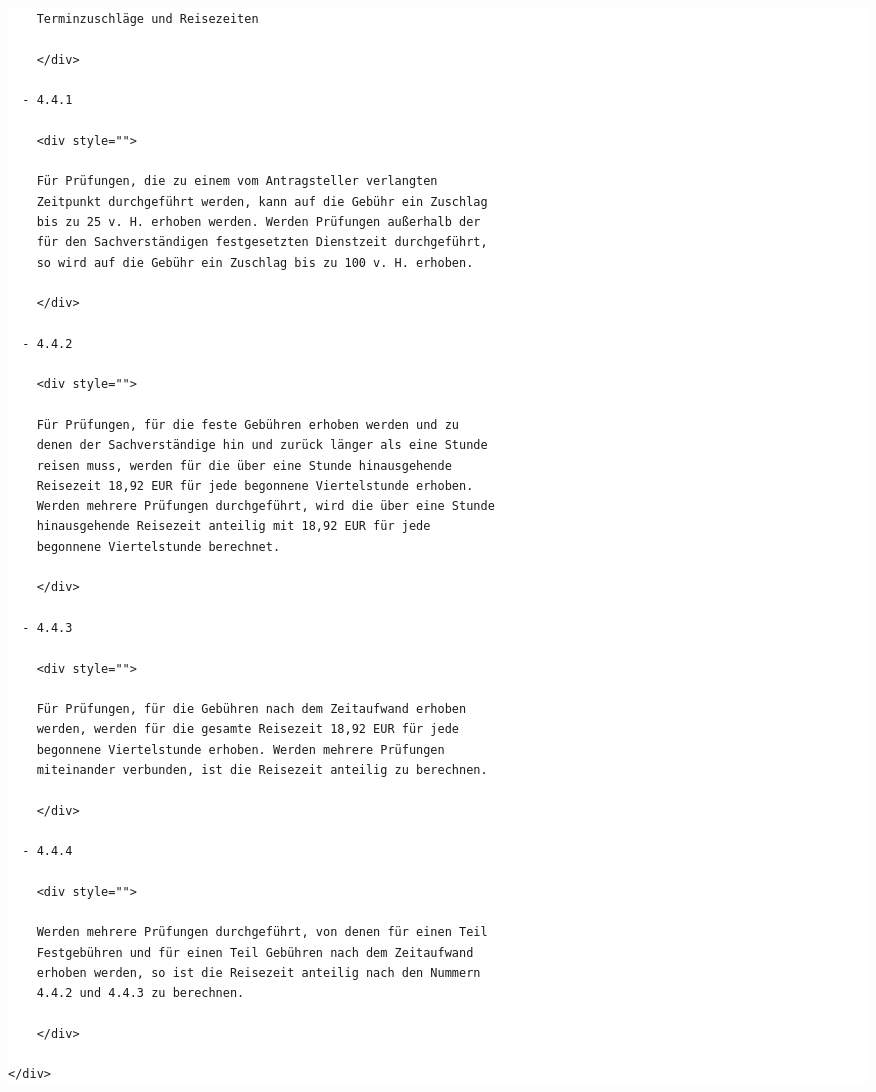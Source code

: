         Terminzuschläge und Reisezeiten
        
        </div>
    
      - 4.4.1
        
        <div style="">
        
        Für Prüfungen, die zu einem vom Antragsteller verlangten
        Zeitpunkt durchgeführt werden, kann auf die Gebühr ein Zuschlag
        bis zu 25 v. H. erhoben werden. Werden Prüfungen außerhalb der
        für den Sachverständigen festgesetzten Dienstzeit durchgeführt,
        so wird auf die Gebühr ein Zuschlag bis zu 100 v. H. erhoben.
        
        </div>
    
      - 4.4.2
        
        <div style="">
        
        Für Prüfungen, für die feste Gebühren erhoben werden und zu
        denen der Sachverständige hin und zurück länger als eine Stunde
        reisen muss, werden für die über eine Stunde hinausgehende
        Reisezeit 18,92 EUR für jede begonnene Viertelstunde erhoben.
        Werden mehrere Prüfungen durchgeführt, wird die über eine Stunde
        hinausgehende Reisezeit anteilig mit 18,92 EUR für jede
        begonnene Viertelstunde berechnet.
        
        </div>
    
      - 4.4.3
        
        <div style="">
        
        Für Prüfungen, für die Gebühren nach dem Zeitaufwand erhoben
        werden, werden für die gesamte Reisezeit 18,92 EUR für jede
        begonnene Viertelstunde erhoben. Werden mehrere Prüfungen
        miteinander verbunden, ist die Reisezeit anteilig zu berechnen.
        
        </div>
    
      - 4.4.4
        
        <div style="">
        
        Werden mehrere Prüfungen durchgeführt, von denen für einen Teil
        Festgebühren und für einen Teil Gebühren nach dem Zeitaufwand
        erhoben werden, so ist die Reisezeit anteilig nach den Nummern
        4.4.2 und 4.4.3 zu berechnen.
        
        </div>
    
    </div>

</div>

</div>

</div>

</div>
